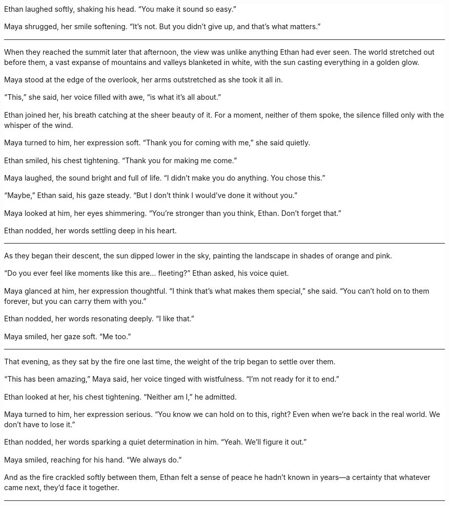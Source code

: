 Ethan laughed softly, shaking his head. “You make it sound so easy.”  

Maya shrugged, her smile softening. “It’s not. But you didn’t give up, and that’s what matters.”  

---

When they reached the summit later that afternoon, the view was unlike anything Ethan had ever seen. The world stretched out before them, a vast expanse of mountains and valleys blanketed in white, with the sun casting everything in a golden glow.  

Maya stood at the edge of the overlook, her arms outstretched as she took it all in.  

“This,” she said, her voice filled with awe, “is what it’s all about.”  

Ethan joined her, his breath catching at the sheer beauty of it. For a moment, neither of them spoke, the silence filled only with the whisper of the wind.  

Maya turned to him, her expression soft. “Thank you for coming with me,” she said quietly.  

Ethan smiled, his chest tightening. “Thank you for making me come.”  

Maya laughed, the sound bright and full of life. “I didn’t make you do anything. You chose this.”  

“Maybe,” Ethan said, his gaze steady. “But I don’t think I would’ve done it without you.”  

Maya looked at him, her eyes shimmering. “You’re stronger than you think, Ethan. Don’t forget that.”  

Ethan nodded, her words settling deep in his heart.  

---

As they began their descent, the sun dipped lower in the sky, painting the landscape in shades of orange and pink.  

“Do you ever feel like moments like this are… fleeting?” Ethan asked, his voice quiet.  

Maya glanced at him, her expression thoughtful. “I think that’s what makes them special,” she said. “You can’t hold on to them forever, but you can carry them with you.”  

Ethan nodded, her words resonating deeply. “I like that.”  

Maya smiled, her gaze soft. “Me too.”  

---

That evening, as they sat by the fire one last time, the weight of the trip began to settle over them.  

“This has been amazing,” Maya said, her voice tinged with wistfulness. “I’m not ready for it to end.”  

Ethan looked at her, his chest tightening. “Neither am I,” he admitted.  

Maya turned to him, her expression serious. “You know we can hold on to this, right? Even when we’re back in the real world. We don’t have to lose it.”  

Ethan nodded, her words sparking a quiet determination in him. “Yeah. We’ll figure it out.”  

Maya smiled, reaching for his hand. “We always do.”  

And as the fire crackled softly between them, Ethan felt a sense of peace he hadn’t known in years—a certainty that whatever came next, they’d face it together.  

---